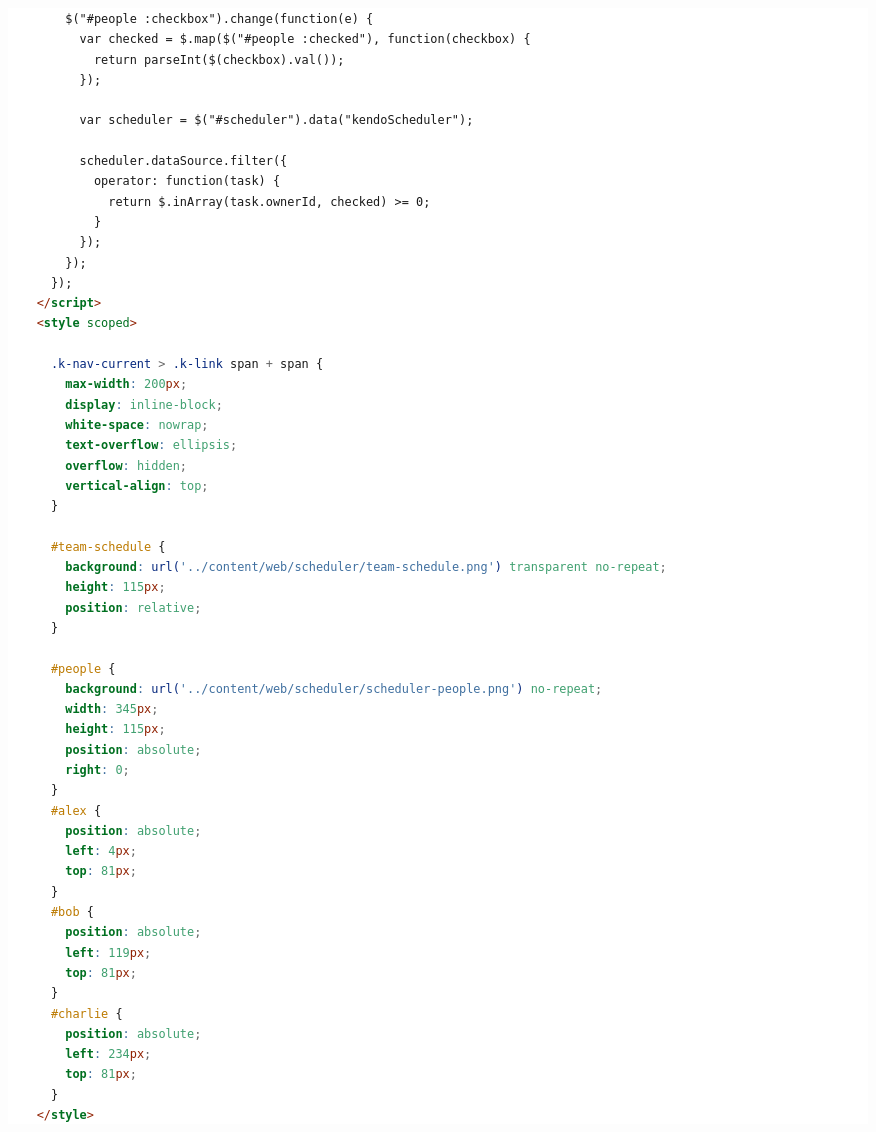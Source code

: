 ```html
        $("#people :checkbox").change(function(e) {
          var checked = $.map($("#people :checked"), function(checkbox) {
            return parseInt($(checkbox).val());
          });

          var scheduler = $("#scheduler").data("kendoScheduler");

          scheduler.dataSource.filter({
            operator: function(task) {
              return $.inArray(task.ownerId, checked) >= 0;
            }
          });
        });
      });
    </script>
    <style scoped>

      .k-nav-current > .k-link span + span {
        max-width: 200px;
        display: inline-block;
        white-space: nowrap;
        text-overflow: ellipsis;
        overflow: hidden;
        vertical-align: top;
      }

      #team-schedule {
        background: url('../content/web/scheduler/team-schedule.png') transparent no-repeat;
        height: 115px;
        position: relative;
      }

      #people {
        background: url('../content/web/scheduler/scheduler-people.png') no-repeat;
        width: 345px;
        height: 115px;
        position: absolute;
        right: 0;
      }
      #alex {
        position: absolute;
        left: 4px;
        top: 81px;
      }
      #bob {
        position: absolute;
        left: 119px;
        top: 81px;
      }
      #charlie {
        position: absolute;
        left: 234px;
        top: 81px;
      }
    </style>
```
